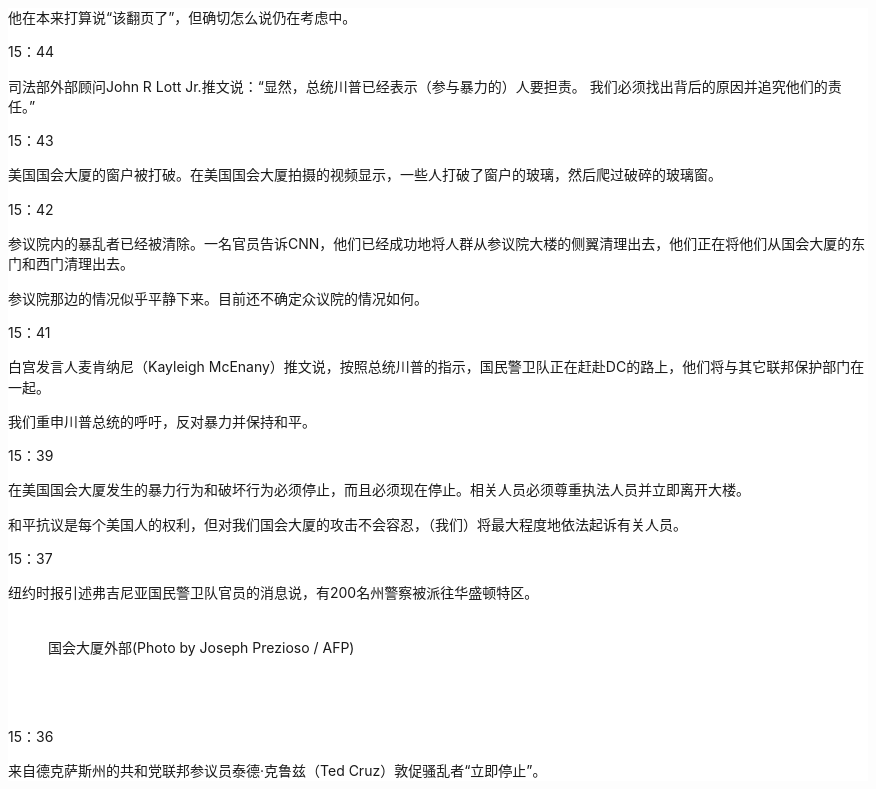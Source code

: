<p>
 他在本来打算说“该翻页了”，但确切怎么说仍在考虑中。
</p>
<p>
 15：44
</p>
<p>
 司法部外部顾问John R Lott Jr.推文说：“显然，总统川普已经表示（参与暴力的）人要担责。 我们必须找出背后的原因并追究他们的责任。”
</p>
<p>
 15：43
</p>
<p>
 美国国会大厦的窗户被打破。在美国国会大厦拍摄的视频显示，一些人打破了窗户的玻璃，然后爬过破碎的玻璃窗。
</p>
<p>
 15：42
</p>
<p>
 参议院内的暴乱者已经被清除。一名官员告诉CNN，他们已经成功地将人群从参议院大楼的侧翼清理出去，他们正在将他们从国会大厦的东门和西门清理出去。
</p>
<p>
 参议院那边的情况似乎平静下来。目前还不确定众议院的情况如何。
</p>
<p>
 15：41
</p>
<p>
 白宫发言人麦肯纳尼（Kayleigh McEnany）推文说，按照总统川普的指示，国民警卫队正在赶赴DC的路上，他们将与其它联邦保护部门在一起。
</p>
<p>
 我们重申川普总统的呼吁，反对暴力并保持和平。
</p>
<p>
 15：39
</p>
<p>
 在美国国会大厦发生的暴力行为和破坏行为必须停止，而且必须现在停止。相关人员必须尊重执法人员并立即离开大楼。
</p>
<p>
 和平抗议是每个美国人的权利，但对我们国会大厦的攻击不会容忍，（我们）将最大程度地依法起诉有关人员。
</p>
<p>
 15：37
</p>
<p>
 纽约时报引述弗吉尼亚国民警卫队官员的消息说，有200名州警察被派往华盛顿特区。
</p>
<figure class="wp-caption alignnone" id="attachment_12671682" style="width: 600px">
 <ok href="https://i.epochtimes.com/assets/uploads/2021/01/000_8YA7X2.jpg">
  <img alt="" class="size-large wp-image-12671682" src="https://i.epochtimes.com/assets/uploads/2021/01/000_8YA7X2-600x423.jpg"/>
 </ok>
 <br/><figcaption class="wp-caption-text">
  国会大厦外部(Photo by Joseph Prezioso / AFP)
 </figcaption><br/>
</figure><br/>
<p>
 15：36
</p>
<p>
 来自德克萨斯州的共和党联邦参议员泰德·克鲁兹（Ted Cruz）敦促骚乱者“立即停止”。
</p>
<p>
